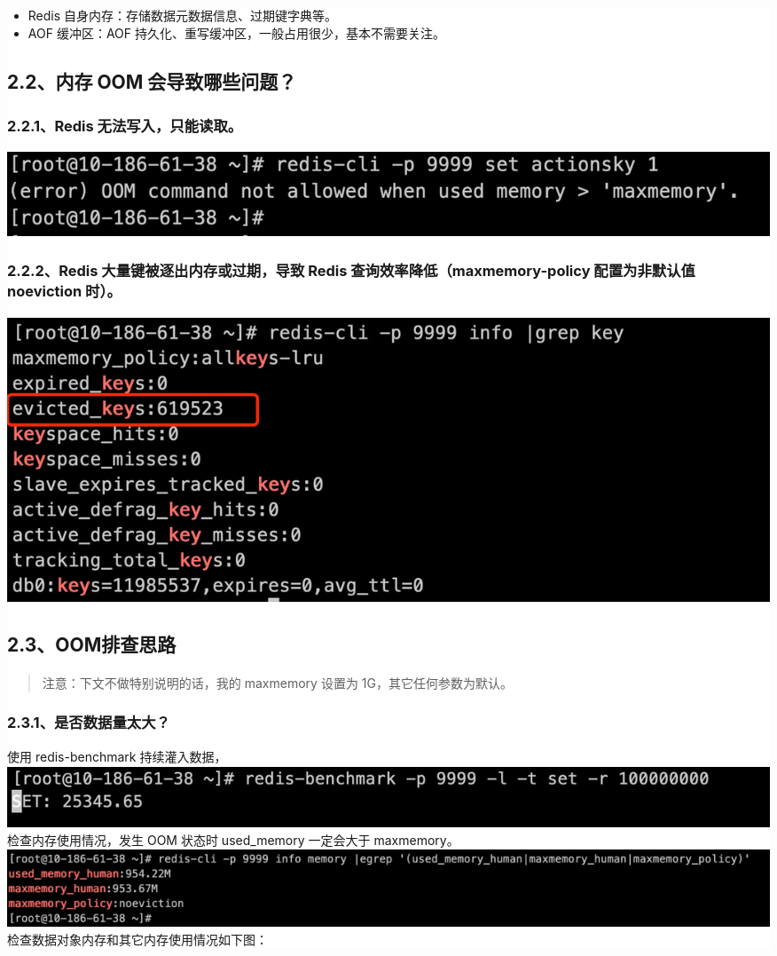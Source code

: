 - Redis 自身内存：存储数据元数据信息、过期键字典等。
- AOF 缓冲区：AOF 持久化、重写缓冲区，⼀般占用很少，基本不需要关注。

## 2.2、内存 OOM 会导致哪些问题？

### 2.2.1、Redis 无法写入，只能读取。
![oom_redis无法写入](2020-07-27-redis-常见面试题/oom_redis无法写入.png)

### 2.2.2、Redis 大量键被逐出内存或过期，导致 Redis 查询效率降低（maxmemory-policy 配置为非默认值 noeviction 时）。
![oom_逐出内存或过期](2020-07-27-redis-常见面试题/oom_逐出内存或过期.png)


## 2.3、OOM排查思路
> 注意：下文不做特别说明的话，我的 maxmemory 设置为 1G，其它任何参数为默认。


### 2.3.1、是否数据量太大？
使用 redis-benchmark 持续灌入数据，
![oom_排查_是否数据量太大](2020-07-27-redis-常见面试题/oom_排查_是否数据量太大.png)
检查内存使用情况，发生 OOM 状态时 used_memory ⼀定会大于 maxmemory。
![oom_排查_是否数据量太大2](2020-07-27-redis-常见面试题/oom_排查_是否数据量太大2.png)
检查数据对象内存和其它内存使用情况如下图：